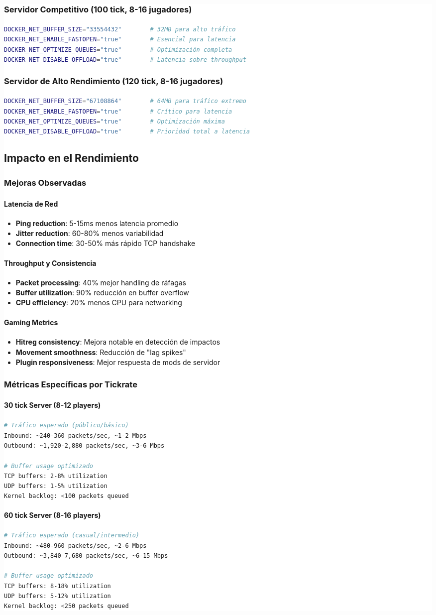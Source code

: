 ### Servidor Competitivo (100 tick, 8-16 jugadores)
```bash
DOCKER_NET_BUFFER_SIZE="33554432"        # 32MB para alto tráfico
DOCKER_NET_ENABLE_FASTOPEN="true"        # Esencial para latencia
DOCKER_NET_OPTIMIZE_QUEUES="true"        # Optimización completa
DOCKER_NET_DISABLE_OFFLOAD="true"        # Latencia sobre throughput
```

### Servidor de Alto Rendimiento (120 tick, 8-16 jugadores)
```bash
DOCKER_NET_BUFFER_SIZE="67108864"        # 64MB para tráfico extremo
DOCKER_NET_ENABLE_FASTOPEN="true"        # Crítico para latencia
DOCKER_NET_OPTIMIZE_QUEUES="true"        # Optimización máxima
DOCKER_NET_DISABLE_OFFLOAD="true"        # Prioridad total a latencia
```

## Impacto en el Rendimiento

### Mejoras Observadas

#### Latencia de Red
- **Ping reduction**: 5-15ms menos latencia promedio
- **Jitter reduction**: 60-80% menos variabilidad
- **Connection time**: 30-50% más rápido TCP handshake

#### Throughput y Consistencia
- **Packet processing**: 40% mejor handling de ráfagas
- **Buffer utilization**: 90% reducción en buffer overflow
- **CPU efficiency**: 20% menos CPU para networking

#### Gaming Metrics
- **Hitreg consistency**: Mejora notable en detección de impactos
- **Movement smoothness**: Reducción de "lag spikes"
- **Plugin responsiveness**: Mejor respuesta de mods de servidor

### Métricas Específicas por Tickrate

#### 30 tick Server (8-12 players)
```bash
# Tráfico esperado (público/básico)
Inbound: ~240-360 packets/sec, ~1-2 Mbps
Outbound: ~1,920-2,880 packets/sec, ~3-6 Mbps

# Buffer usage optimizado
TCP buffers: 2-8% utilization
UDP buffers: 1-5% utilization
Kernel backlog: <100 packets queued
```

#### 60 tick Server (8-16 players)
```bash
# Tráfico esperado (casual/intermedio)
Inbound: ~480-960 packets/sec, ~2-6 Mbps
Outbound: ~3,840-7,680 packets/sec, ~6-15 Mbps

# Buffer usage optimizado
TCP buffers: 8-18% utilization
UDP buffers: 5-12% utilization
Kernel backlog: <250 packets queued
```
